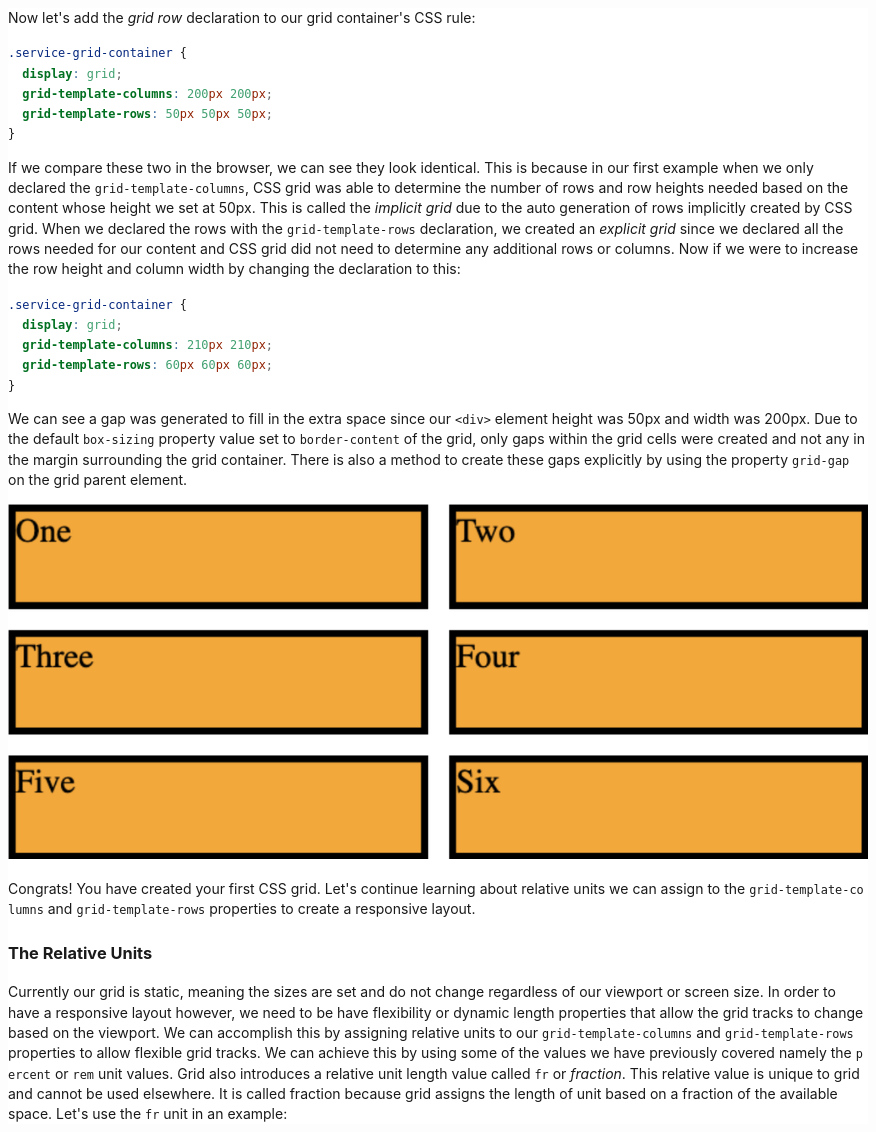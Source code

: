 Now let's add the *grid row* declaration to our grid container's CSS rule:
```css
.service-grid-container {
  display: grid;
  grid-template-columns: 200px 200px;
  grid-template-rows: 50px 50px 50px;
}
```
If we compare these two in the browser, we can see they look identical. This is because in our first example when we only declared the `grid-template-columns`, CSS grid was able to determine the number of rows and row heights needed based on the content whose height we set at 50px. This is called the *implicit grid* due to the auto generation of rows implicitly created by CSS grid. When we declared the rows with the `grid-template-rows` declaration, we created an *explicit grid* since we declared all the rows needed for our content and CSS grid did not need to determine any additional rows or columns. 
Now if we were to increase the row height and column width by changing the declaration to this:
```css
.service-grid-container {
  display: grid;
  grid-template-columns: 210px 210px;
  grid-template-rows: 60px 60px 60px;
}
```
We can see a gap was generated to fill in the extra space since our `<div>` element height was 50px and width was 200px. Due to the default `box-sizing` property value set to `border-content` of the grid, only gaps within the grid cells were created and not any in the margin surrounding the grid container. There is also a method to create these gaps explicitly by using the property `grid-gap` on the grid parent element.

![Grid Gap](assets/lesson-4/1000-grid-gaps-css.png)

Congrats! You have created your first CSS grid. Let's continue learning about relative units we can assign to the `grid-template-columns` and `grid-template-rows` properties to create a responsive layout.
### The Relative Units
Currently our grid is static, meaning the sizes are set and do not change regardless of our viewport or screen size. In order to have a responsive layout however, we need to be have flexibility or dynamic length properties that allow the grid tracks to change based on the viewport. We can accomplish this by assigning relative units to our `grid-template-columns` and `grid-template-rows` properties to allow flexible grid tracks. We can achieve this by using some of the values we have previously covered namely the `percent` or `rem` unit values. Grid also introduces a relative unit length value called `fr` or *fraction*. This relative value is unique to grid and cannot be used elsewhere. It is called fraction because grid assigns the length of unit based on a fraction of the available space.  Let's use the `fr` unit in an example:
